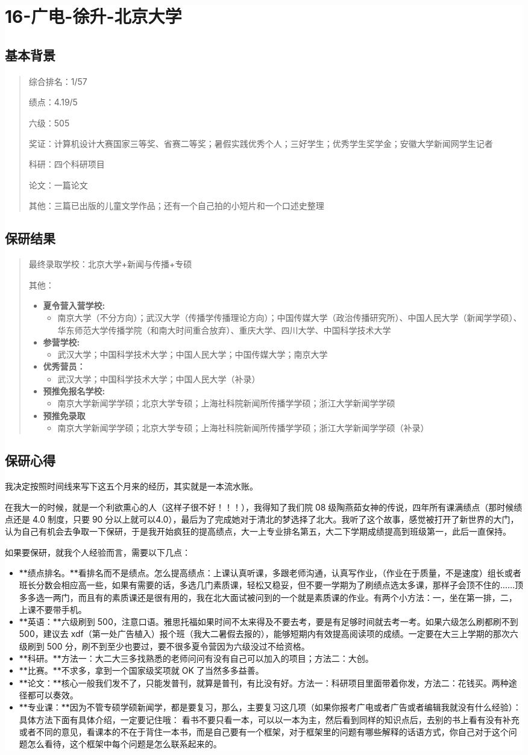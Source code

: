 # 16-广电-徐升-北京大学   

## 基本背景

> 综合排名：1/57
>
> 绩点：4.19/5
>
> 六级：505
>
> 奖证：计算机设计大赛国家三等奖、省赛二等奖；暑假实践优秀个人；三好学生；优秀学生奖学金；安徽大学新闻网学生记者
>
> 科研：四个科研项目
>
> 论文：一篇论文
>
> 其他：三篇已出版的儿童文学作品；还有一个自己拍的小短片和一个口述史整理

## 保研结果

> 最终录取学校：北京大学+新闻与传播+专硕
>
> 其他：
>
> * **夏令营入营学校:**
>   * 南京大学（不分方向）；武汉大学（传播学传播理论方向）；中国传媒大学（政治传播研究所）、中国人民大学（新闻学学硕）、华东师范大学传播学院（和南大时间重合放弃）、重庆大学、四川大学、中国科学技术大学 
> * **参营学校:**
>   * 武汉大学；中国科学技术大学；中国人民大学；中国传媒大学；南京大学
> * **优秀营员：**
>   * 武汉大学；中国科学技术大学；中国人民大学（补录）
> * **预推免报名学校:**
>   * 南京大学新闻学学硕；北京大学专硕；上海社科院新闻所传播学学硕；浙江大学新闻学学硕
> * **预推免录取**
>   * 南京大学新闻学学硕；北京大学专硕；上海社科院新闻所传播学学硕；浙江大学新闻学学硕（补录）



## 保研心得

我决定按照时间线来写下这五个月来的经历，其实就是一本流水账。 

在我大一的时候，就是一个利欲熏心的人（这样子很不好！！！），我得知了我们院 08 级陶燕茹女神的传说，四年所有课满绩点（那时候绩点还是 4.0 制度，只要 90 分以上就可以4.0），最后为了完成她对于清北的梦选择了北大。我听了这个故事，感觉被打开了新世界的大门，认为自己有机会去争取一下保研，于是我开始疯狂的提高绩点，大一上专业排名第五，大二下学期成绩提高到班级第一，此后一直保持。 

如果要保研，就我个人经验而言，需要以下几点： 

* **绩点排名。**看排名而不是绩点。怎么提高绩点：上课认真听课，多跟老师沟通，认真写作业，（作业在于质量，不是速度）组长或者班长分数会相应高一些，如果有需要的话，多选几门素质课，轻松又稳妥，但不要一学期为了刷绩点选太多课，那样子会顶不住的……顶多多选一两门，而且有的素质课还是很有用的，我在北大面试被问到的一个就是素质课的作业。有两个小方法：一，坐在第一排，二，上课不要带手机。 
* **英语：**六级刷到 500，注意口语。雅思托福如果时间不太来得及不要去考，要是有足够时间就去考一考。如果六级怎么刷都刷不到 500，建议去 xdf（第一处广告植入）报个班（我大二暑假去报的），能够短期内有效提高阅读项的成绩。一定要在大三上学期的那次六级刷到 500 分，刷不到至少也要过，要不很多夏令营因为六级没过不给资格。 
* **科研。**方法一：大二大三多找熟悉的老师问问有没有自己可以加入的项目；方法二：大创。
* **比赛。**不求多，拿到一个国家级奖项就 OK 了当然多多益善。 
* **论文：**核心一般我们发不了，只能发普刊，就算是普刊，有比没有好。方法一：科研项目里面带着你发，方法二：花钱买。两种途径都可以奏效。 
* **专业课：**因为不管专硕学硕新闻学，都是要复习，那么，主要复习这几项（如果你报考广电或者广告或者编辑我就没有什么经验）：具体方法下面有具体介绍，一定要记住哦： 看书不要只看一本，可以以一本为主，然后看到同样的知识点后，去别的书上看有没有补充或者不同的意见，看课本的不在于背住一本书，而是自己要有一个框架，对于框架里的问题有哪些解释的话语方式，你自己对于这个问题怎么看待，这个框架中每个问题是怎么联系起来的。
